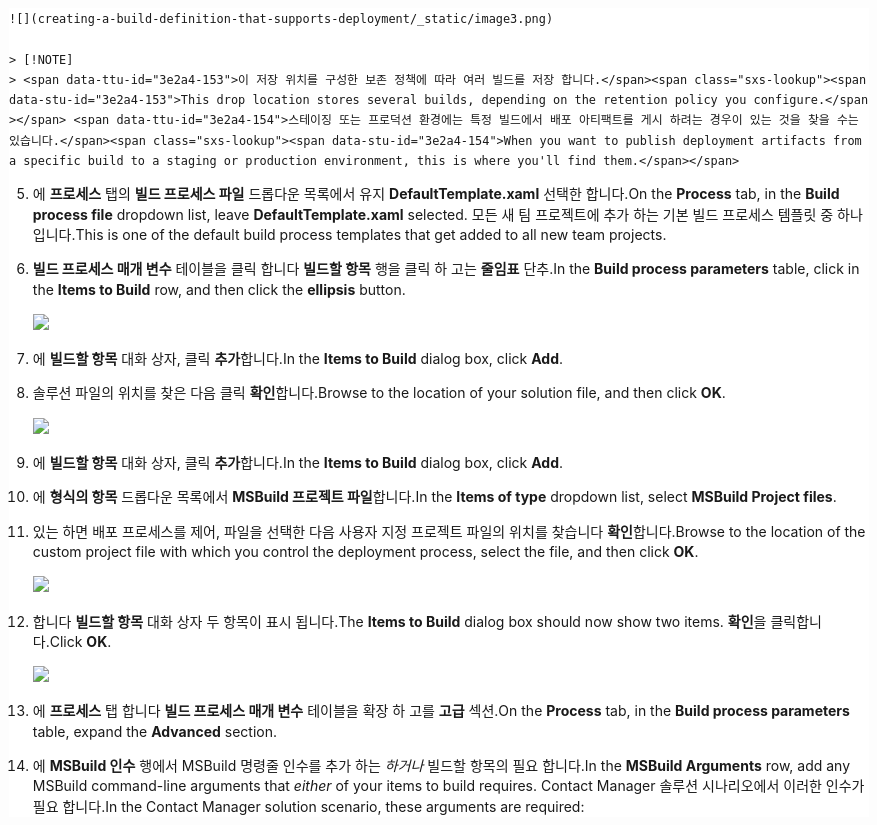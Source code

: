     ![](creating-a-build-definition-that-supports-deployment/_static/image3.png)

    > [!NOTE]
    > <span data-ttu-id="3e2a4-153">이 저장 위치를 구성한 보존 정책에 따라 여러 빌드를 저장 합니다.</span><span class="sxs-lookup"><span data-stu-id="3e2a4-153">This drop location stores several builds, depending on the retention policy you configure.</span></span> <span data-ttu-id="3e2a4-154">스테이징 또는 프로덕션 환경에는 특정 빌드에서 배포 아티팩트를 게시 하려는 경우이 있는 것을 찾을 수는 있습니다.</span><span class="sxs-lookup"><span data-stu-id="3e2a4-154">When you want to publish deployment artifacts from a specific build to a staging or production environment, this is where you'll find them.</span></span>
5. <span data-ttu-id="3e2a4-155">에 **프로세스** 탭의 **빌드 프로세스 파일** 드롭다운 목록에서 유지 **DefaultTemplate.xaml** 선택한 합니다.</span><span class="sxs-lookup"><span data-stu-id="3e2a4-155">On the **Process** tab, in the **Build process file** dropdown list, leave **DefaultTemplate.xaml** selected.</span></span> <span data-ttu-id="3e2a4-156">모든 새 팀 프로젝트에 추가 하는 기본 빌드 프로세스 템플릿 중 하나입니다.</span><span class="sxs-lookup"><span data-stu-id="3e2a4-156">This is one of the default build process templates that get added to all new team projects.</span></span>
6. <span data-ttu-id="3e2a4-157">**빌드 프로세스 매개 변수** 테이블을 클릭 합니다 **빌드할 항목** 행을 클릭 하 고는 **줄임표** 단추.</span><span class="sxs-lookup"><span data-stu-id="3e2a4-157">In the **Build process parameters** table, click in the **Items to Build** row, and then click the **ellipsis** button.</span></span>

    ![](creating-a-build-definition-that-supports-deployment/_static/image4.png)
7. <span data-ttu-id="3e2a4-158">에 **빌드할 항목** 대화 상자, 클릭 **추가**합니다.</span><span class="sxs-lookup"><span data-stu-id="3e2a4-158">In the **Items to Build** dialog box, click **Add**.</span></span>
8. <span data-ttu-id="3e2a4-159">솔루션 파일의 위치를 찾은 다음 클릭 **확인**합니다.</span><span class="sxs-lookup"><span data-stu-id="3e2a4-159">Browse to the location of your solution file, and then click **OK**.</span></span>

    ![](creating-a-build-definition-that-supports-deployment/_static/image5.png)
9. <span data-ttu-id="3e2a4-160">에 **빌드할 항목** 대화 상자, 클릭 **추가**합니다.</span><span class="sxs-lookup"><span data-stu-id="3e2a4-160">In the **Items to Build** dialog box, click **Add**.</span></span>
10. <span data-ttu-id="3e2a4-161">에 **형식의 항목** 드롭다운 목록에서 **MSBuild 프로젝트 파일**합니다.</span><span class="sxs-lookup"><span data-stu-id="3e2a4-161">In the **Items of type** dropdown list, select **MSBuild Project files**.</span></span>
11. <span data-ttu-id="3e2a4-162">있는 하면 배포 프로세스를 제어, 파일을 선택한 다음 사용자 지정 프로젝트 파일의 위치를 찾습니다 **확인**합니다.</span><span class="sxs-lookup"><span data-stu-id="3e2a4-162">Browse to the location of the custom project file with which you control the deployment process, select the file, and then click **OK**.</span></span>

    ![](creating-a-build-definition-that-supports-deployment/_static/image6.png)
12. <span data-ttu-id="3e2a4-163">합니다 **빌드할 항목** 대화 상자 두 항목이 표시 됩니다.</span><span class="sxs-lookup"><span data-stu-id="3e2a4-163">The **Items to Build** dialog box should now show two items.</span></span> <span data-ttu-id="3e2a4-164">**확인**을 클릭합니다.</span><span class="sxs-lookup"><span data-stu-id="3e2a4-164">Click **OK**.</span></span>

    ![](creating-a-build-definition-that-supports-deployment/_static/image7.png)
13. <span data-ttu-id="3e2a4-165">에 **프로세스** 탭 합니다 **빌드 프로세스 매개 변수** 테이블을 확장 하 고를 **고급** 섹션.</span><span class="sxs-lookup"><span data-stu-id="3e2a4-165">On the **Process** tab, in the **Build process parameters** table, expand the **Advanced** section.</span></span>
14. <span data-ttu-id="3e2a4-166">에 **MSBuild 인수** 행에서 MSBuild 명령줄 인수를 추가 하는 *하거나* 빌드할 항목의 필요 합니다.</span><span class="sxs-lookup"><span data-stu-id="3e2a4-166">In the **MSBuild Arguments** row, add any MSBuild command-line arguments that *either* of your items to build requires.</span></span> <span data-ttu-id="3e2a4-167">Contact Manager 솔루션 시나리오에서 이러한 인수가 필요 합니다.</span><span class="sxs-lookup"><span data-stu-id="3e2a4-167">In the Contact Manager solution scenario, these arguments are required:</span></span>
